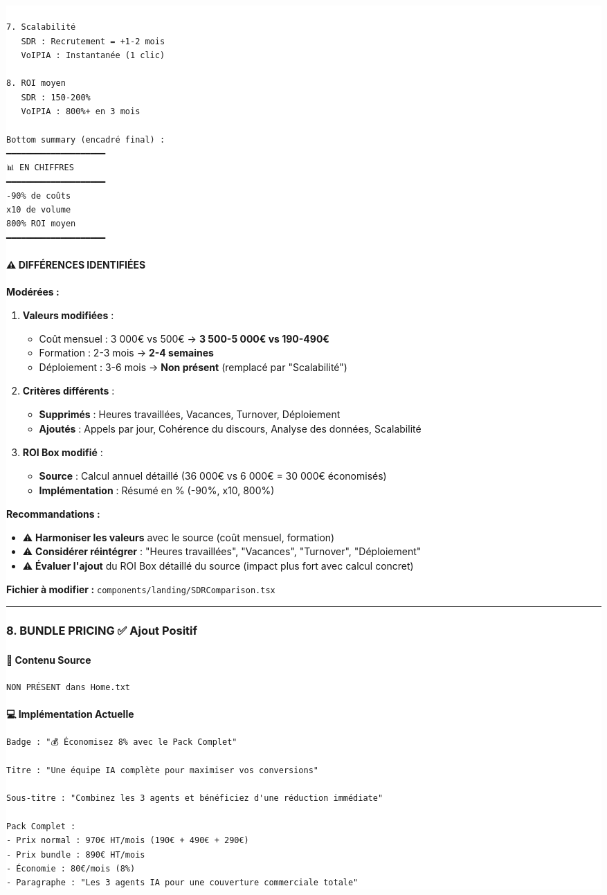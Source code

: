 ```

7. Scalabilité
   SDR : Recrutement = +1-2 mois
   VoIPIA : Instantanée (1 clic)

8. ROI moyen
   SDR : 150-200%
   VoIPIA : 800%+ en 3 mois

Bottom summary (encadré final) :
━━━━━━━━━━━━━━━━━━━━
📊 EN CHIFFRES
━━━━━━━━━━━━━━━━━━━━
-90% de coûts
x10 de volume
800% ROI moyen
━━━━━━━━━━━━━━━━━━━━
```

#### ⚠️ DIFFÉRENCES IDENTIFIÉES

**Modérées :**

1. **Valeurs modifiées** :
   - Coût mensuel : 3 000€ vs 500€ → **3 500-5 000€ vs 190-490€**
   - Formation : 2-3 mois → **2-4 semaines**
   - Déploiement : 3-6 mois → **Non présent** (remplacé par "Scalabilité")

2. **Critères différents** :
   - **Supprimés** : Heures travaillées, Vacances, Turnover, Déploiement
   - **Ajoutés** : Appels par jour, Cohérence du discours, Analyse des données, Scalabilité

3. **ROI Box modifié** :
   - **Source** : Calcul annuel détaillé (36 000€ vs 6 000€ = 30 000€ économisés)
   - **Implémentation** : Résumé en % (-90%, x10, 800%)

**Recommandations :**
- ⚠️ **Harmoniser les valeurs** avec le source (coût mensuel, formation)
- ⚠️ **Considérer réintégrer** : "Heures travaillées", "Vacances", "Turnover", "Déploiement"
- ⚠️ **Évaluer l'ajout** du ROI Box détaillé du source (impact plus fort avec calcul concret)

**Fichier à modifier :** `components/landing/SDRComparison.tsx`

---

### 8. BUNDLE PRICING ✅ Ajout Positif

#### 📄 Contenu Source
```
NON PRÉSENT dans Home.txt
```

#### 💻 Implémentation Actuelle
```
Badge : "💰 Économisez 8% avec le Pack Complet"

Titre : "Une équipe IA complète pour maximiser vos conversions"

Sous-titre : "Combinez les 3 agents et bénéficiez d'une réduction immédiate"

Pack Complet :
- Prix normal : 970€ HT/mois (190€ + 490€ + 290€)
- Prix bundle : 890€ HT/mois
- Économie : 80€/mois (8%)
- Paragraphe : "Les 3 agents IA pour une couverture commerciale totale"

```